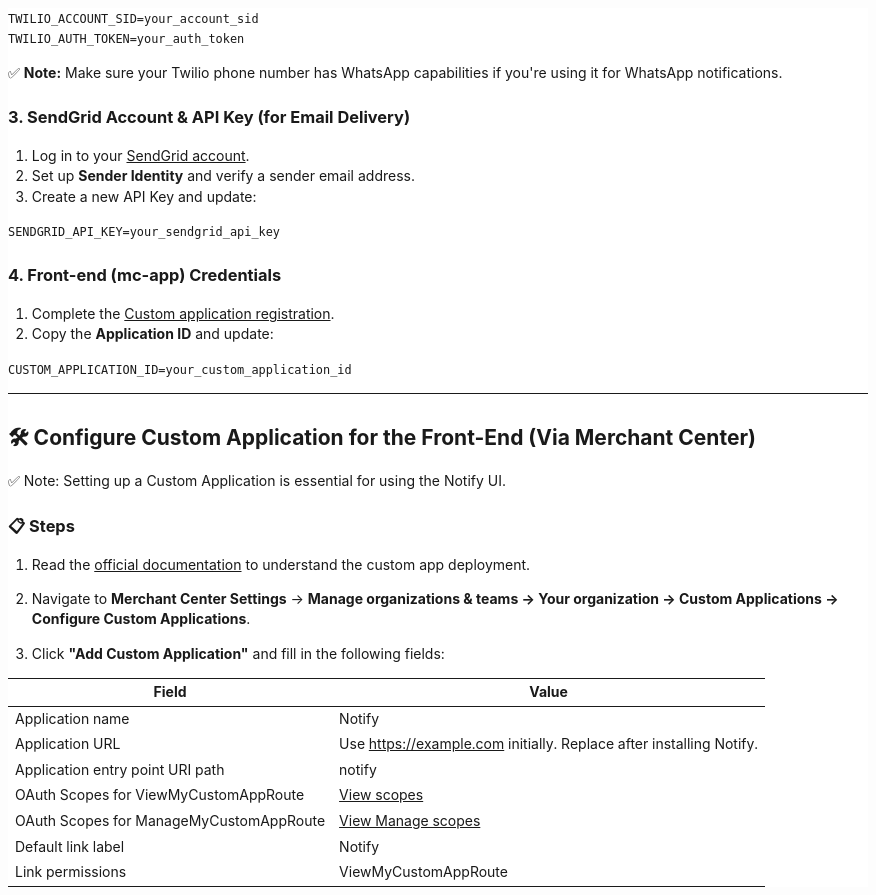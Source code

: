 ```
TWILIO_ACCOUNT_SID=your_account_sid
TWILIO_AUTH_TOKEN=your_auth_token
```

✅ **Note:** Make sure your Twilio phone number has WhatsApp capabilities if you're using it for WhatsApp notifications.

### 3. SendGrid Account & API Key (for Email Delivery)

1. Log in to your [SendGrid account](https://app.sendgrid.com/).
2. Set up **Sender Identity** and verify a sender email address.
3. Create a new API Key and update:

```
SENDGRID_API_KEY=your_sendgrid_api_key
```

### 4. Front-end (mc-app) Credentials

1. Complete the [Custom application registration](#🛠️-configure-custom-application-for-the-front-end-via-merchant-center).
2. Copy the **Application ID** and update:

```
CUSTOM_APPLICATION_ID=your_custom_application_id
```

---

## 🛠️ Configure Custom Application for the Front-End (Via Merchant Center)

✅ Note: Setting up a Custom Application is essential for using the Notify UI.

### 📋 Steps

1. Read the [official documentation](https://docs.commercetools.com/merchant-center/managing-custom-applications) to understand the custom app deployment.

2. Navigate to **Merchant Center Settings** → **Manage organizations & teams → Your organization → Custom Applications → Configure Custom Applications**.

3. Click **"Add Custom Application"** and fill in the following fields:

| Field | Value |
|-------|-------|
| Application name | Notify |
| Application URL | Use https://example.com initially. Replace after installing Notify. |
| Application entry point URI path | notify |
| OAuth Scopes for ViewMyCustomAppRoute | [View scopes](#oauth-scopes-for-viewmycustomapproute) |
| OAuth Scopes for ManageMyCustomAppRoute | [View Manage scopes](#oauth-scopes-for-managemycustomapproute) |
| Default link label | Notify |
| Link permissions | ViewMyCustomAppRoute |
